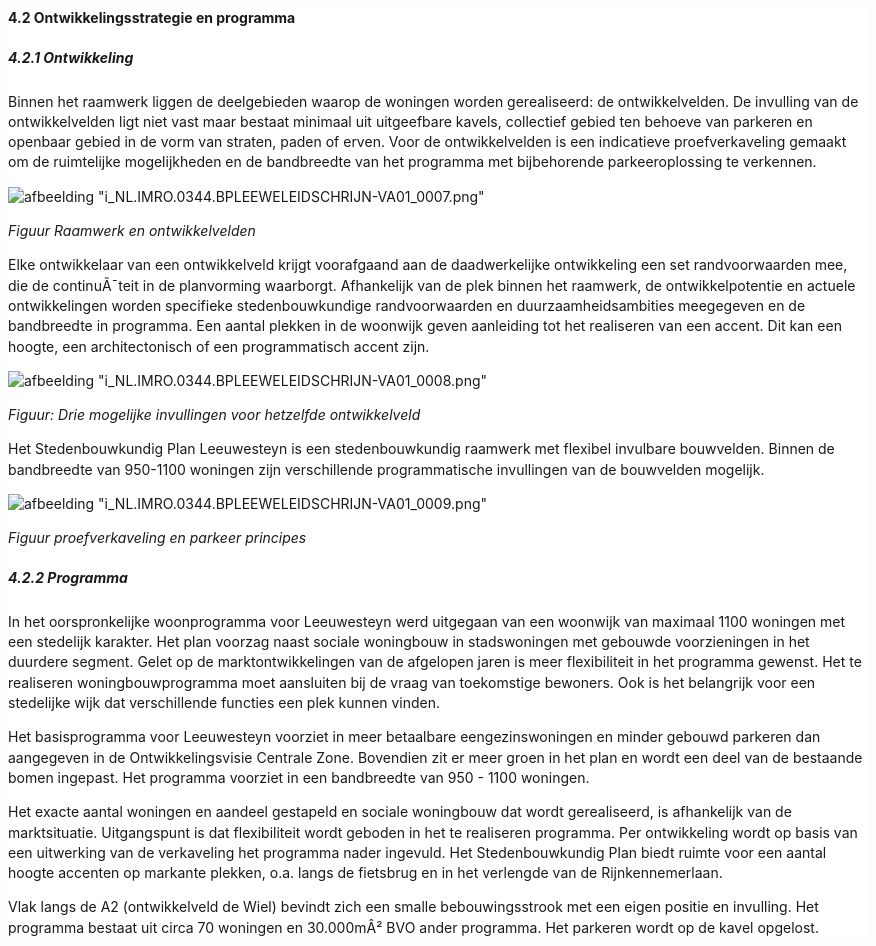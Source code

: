 #### 4\.2 Ontwikkelingsstrategie en programma

##### 4\.2\.1 Ontwikkeling

Binnen het raamwerk liggen de deelgebieden waarop de woningen worden gerealiseerd: de ontwikkelvelden. De invulling van de ontwikkelvelden ligt niet vast maar bestaat minimaal uit uitgeefbare kavels, collectief gebied ten behoeve van parkeren en openbaar gebied in de vorm van straten, paden of erven. Voor de ontwikkelvelden is een indicatieve proefverkaveling gemaakt om de ruimtelijke mogelijkheden en de bandbreedte van het programma met bijbehorende parkeeroplossing te verkennen.

![afbeelding "i_NL.IMRO.0344.BPLEEWELEIDSCHRIJN-VA01_0007.png"](i_NL.IMRO.0344.BPLEEWELEIDSCHRIJN-VA01_0007.png)

*Figuur Raamwerk en ontwikkelvelden*

Elke ontwikkelaar van een ontwikkelveld krijgt voorafgaand aan de daadwerkelijke ontwikkeling een set randvoorwaarden mee, die de continuÃ¯teit in de planvorming waarborgt. Afhankelijk van de plek binnen het raamwerk, de ontwikkelpotentie en actuele ontwikkelingen worden specifieke stedenbouwkundige randvoorwaarden en duurzaamheidsambities meegegeven en de bandbreedte in programma. Een aantal plekken in de woonwijk geven aanleiding tot het realiseren van een accent. Dit kan een hoogte, een architectonisch of een programmatisch accent zijn.

![afbeelding "i_NL.IMRO.0344.BPLEEWELEIDSCHRIJN-VA01_0008.png"](i_NL.IMRO.0344.BPLEEWELEIDSCHRIJN-VA01_0008.png)

*Figuur: Drie mogelijke invullingen voor hetzelfde ontwikkelveld*

Het Stedenbouwkundig Plan Leeuwesteyn is een stedenbouwkundig raamwerk met flexibel invulbare bouwvelden. Binnen de bandbreedte van 950\-1100 woningen zijn verschillende programmatische invullingen van de bouwvelden mogelijk.

![afbeelding "i_NL.IMRO.0344.BPLEEWELEIDSCHRIJN-VA01_0009.png"](i_NL.IMRO.0344.BPLEEWELEIDSCHRIJN-VA01_0009.png)

*Figuur proefverkaveling en parkeer principes*

##### 4\.2\.2 Programma

In het oorspronkelijke woonprogramma voor Leeuwesteyn werd uitgegaan van een woonwijk van maximaal 1100 woningen met een stedelijk karakter. Het plan voorzag naast sociale woningbouw in stadswoningen met gebouwde voorzieningen in het duurdere segment. Gelet op de marktontwikkelingen van de afgelopen jaren is meer flexibiliteit in het programma gewenst. Het te realiseren woningbouwprogramma moet aansluiten bij de vraag van toekomstige bewoners. Ook is het belangrijk voor een stedelijke wijk dat verschillende functies een plek kunnen vinden.

Het basisprogramma voor Leeuwesteyn voorziet in meer betaalbare eengezinswoningen en minder gebouwd parkeren dan aangegeven in de Ontwikkelingsvisie Centrale Zone. Bovendien zit er meer groen in het plan en wordt een deel van de bestaande bomen ingepast. Het programma voorziet in een bandbreedte van 950 \- 1100 woningen.

Het exacte aantal woningen en aandeel gestapeld en sociale woningbouw dat wordt gerealiseerd, is afhankelijk van de marktsituatie. Uitgangspunt is dat flexibiliteit wordt geboden in het te realiseren programma. Per ontwikkeling wordt op basis van een uitwerking van de verkaveling het programma nader ingevuld. Het Stedenbouwkundig Plan biedt ruimte voor een aantal hoogte accenten op markante plekken, o.a. langs de fietsbrug en in het verlengde van de Rijnkennemerlaan.

Vlak langs de A2 (ontwikkelveld de Wiel) bevindt zich een smalle bebouwingsstrook met een eigen positie en invulling. Het programma bestaat uit circa 70 woningen en 30\.000mÂ² BVO ander programma. Het parkeren wordt op de kavel opgelost.

